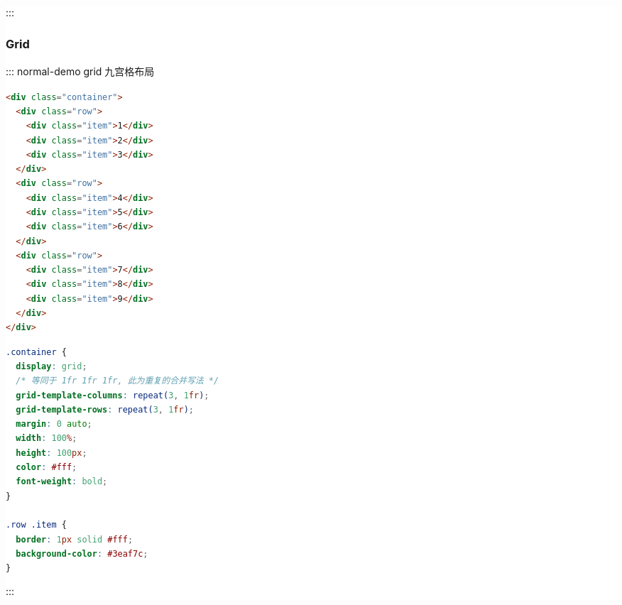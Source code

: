 :::

### Grid

::: normal-demo grid 九宫格布局

```html
<div class="container">
  <div class="row">
    <div class="item">1</div>
    <div class="item">2</div>
    <div class="item">3</div>
  </div>
  <div class="row">
    <div class="item">4</div>
    <div class="item">5</div>
    <div class="item">6</div>
  </div>
  <div class="row">
    <div class="item">7</div>
    <div class="item">8</div>
    <div class="item">9</div>
  </div>
</div>
```

```css
.container {
  display: grid;
  /* 等同于 1fr 1fr 1fr, 此为重复的合并写法 */
  grid-template-columns: repeat(3, 1fr); 
  grid-template-rows: repeat(3, 1fr);
  margin: 0 auto;
  width: 100%;
  height: 100px;
  color: #fff;
  font-weight: bold;
}

.row .item {
  border: 1px solid #fff;
  background-color: #3eaf7c;
}
```

:::
